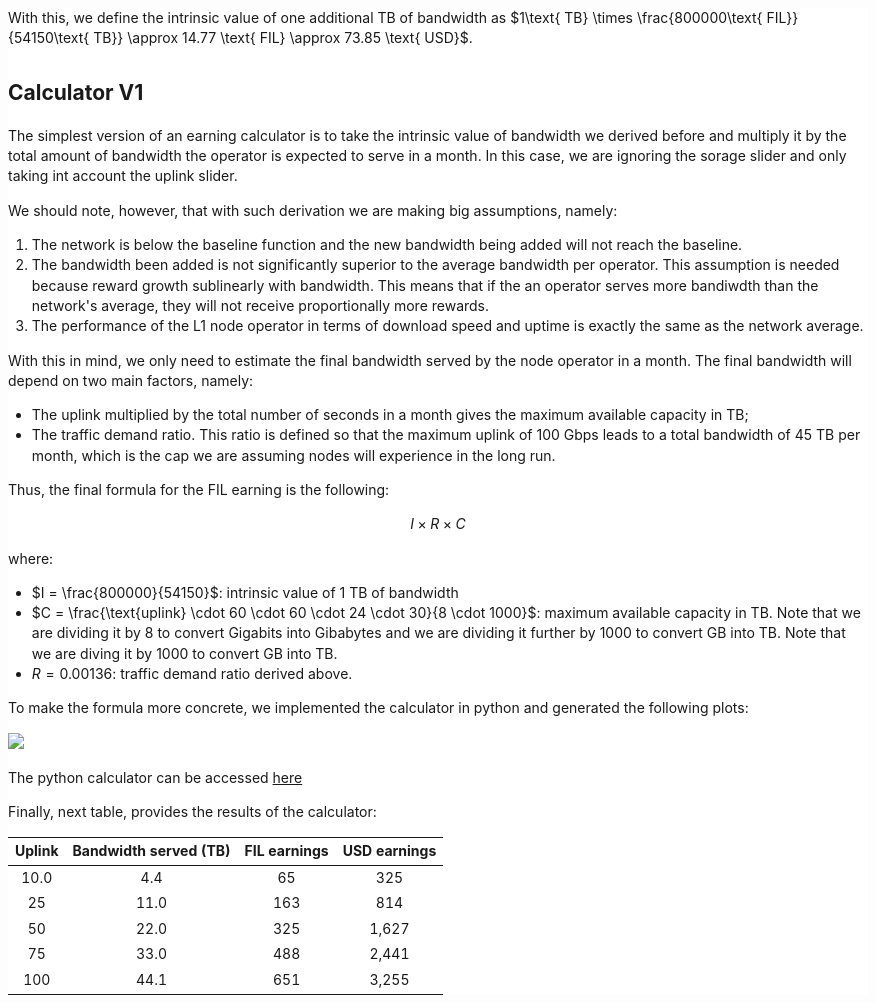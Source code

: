 With this, we define the intrinsic value of one additional TB of bandwidth as $1\text{ TB} \times \frac{800000\text{ FIL}}{54150\text{ TB}} \approx 14.77 \text{ FIL} \approx 73.85 \text{ USD}$.

## Calculator V1

The simplest version of an earning calculator is to take the intrinsic value of bandwidth we derived before and multiply it by the total amount of bandwidth the operator is expected to serve in a month. In this case, we are ignoring the sorage slider and only taking int account the uplink slider.

We should note, however, that with such derivation we are making big assumptions, namely:

1. The network is below the baseline function and the new bandwidth being added will not reach the baseline.
2. The bandwidth been added is not significantly superior to the average bandwidth per operator. This assumption is needed because reward growth sublinearly with bandwidth. This means that if the an operator serves more bandiwdth than the network's average, they will not receive proportionally more rewards.
3. The performance of the L1 node operator in terms of download speed and uptime is exactly the same as the network average.

With this in mind, we only need to estimate the final bandwidth served by the node operator in a month. The final bandwidth will depend on two main factors, namely:

* The uplink multiplied by the total number of seconds in a month gives the maximum available capacity in TB;
* The traffic demand ratio. This ratio is defined so that the maximum uplink of 100 Gbps leads to a total bandwidth of 45 TB per month, which is the cap we are assuming nodes will experience in the long run.

Thus, the final formula for the FIL earning is the following:

$$I \times R \times C$$

where:

* $I = \frac{800000}{54150}$: intrinsic value of 1 TB of bandwidth
* $C = \frac{\text{uplink} \cdot 60 \cdot 60 \cdot 24 \cdot 30}{8 \cdot 1000}$: maximum available capacity in TB. Note that we are dividing it by 8 to convert Gigabits into Gibabytes and we are dividing it further by 1000 to convert GB into TB. Note that we are diving it by 1000 to convert GB into TB.
* $R = 0.00136$: traffic demand ratio derived above.


To make the formula more concrete, we implemented the calculator in python and generated the following plots:

![](https://hackmd.io/_uploads/HkxXMDVEs.png)

The python calculator can be accessed [here](https://colab.research.google.com/drive/1efJQQzPkJ9IPPVFm4CF09kZdJa0AOlRK?usp=sharing)

Finally,  next table, provides the results of the calculator:

| Uplink | Bandwidth served (TB) | FIL earnings | USD earnings |
|:------:|:---------------------:|:------------:|:------------:|
|   10.0 |                   4.4 |           65 |          325 |
|     25 |                  11.0 |          163 |          814 |
|     50 |                  22.0 |          325 |        1,627 |
|     75 |                  33.0 |          488 |        2,441 |
|    100 |                  44.1 |          651 |        3,255 |
